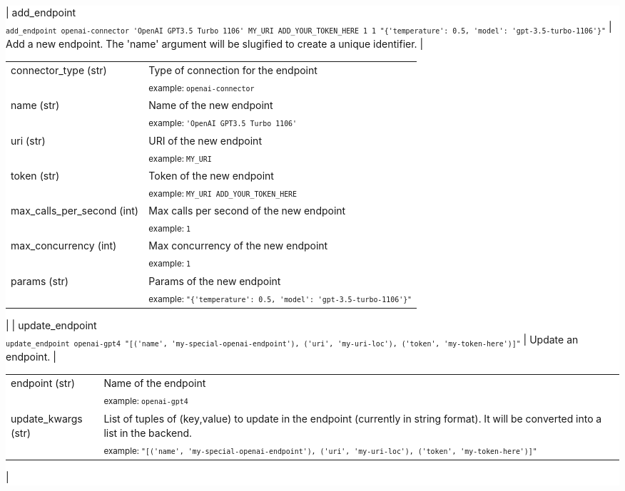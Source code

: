 | add_endpoint<br><sub>`add_endpoint openai-connector 'OpenAI GPT3.5 Turbo 1106' MY_URI ADD_YOUR_TOKEN_HERE 1 1 "{'temperature': 0.5, 'model': 'gpt-3.5-turbo-1106'}"`</sub>                                                                                                                                                   | Add a new endpoint. The 'name' argument will be slugified to create a unique identifier. | <table><tr><td>connector_type (str)</td><td>Type of connection for the endpoint<br><sub>example: `openai-connector`</sub></td></tr><tr><td>name (str)</td><td>Name of the new endpoint<br><sub>example: `'OpenAI GPT3.5 Turbo 1106'`</sub></td></tr><tr><td>uri (str)</td><td>URI of the new endpoint<br><sub>example: `MY_URI`</sub></td></tr><tr><td>token (str)</td><td>Token of the new endpoint<br><sub>example: `MY_URI ADD_YOUR_TOKEN_HERE`</sub></td></tr><tr><td>max_calls_per_second (int)</td><td>Max calls per second of the new endpoint<br><sub>example: `1`</sub></td></tr><tr><td>max_concurrency (int)</td><td>Max concurrency of the new endpoint<br><sub>example: `1`</sub></td></tr><tr><td>params (str)</td><td>Params of the new endpoint<br><sub>example: `"{'temperature': 0.5, 'model': 'gpt-3.5-turbo-1106'}"`</sub></td></tr></table>                                                                                                                                                                                                                                                                                                                                                                                                                                                                                                                                                                                                                                                                                                                                                                                                                                                                                                                                                            |
| update_endpoint<br><sub>`update_endpoint openai-gpt4 "[('name', 'my-special-openai-endpoint'), ('uri', 'my-uri-loc'), ('token', 'my-token-here')]"`</sub>                                                                                                                                                                    | Update an endpoint.                                                                      | <table><tr><td>endpoint (str)</td><td>Name of the endpoint<br><sub>example: `openai-gpt4`</sub></td></tr><tr><td>update_kwargs (str)</td><td>List of tuples of (key,value) to update in the endpoint (currently in string format). It will be converted into a list in the backend.<br><sub>example: `"[('name', 'my-special-openai-endpoint'), ('uri', 'my-uri-loc'), ('token', 'my-token-here')]"`</sub></td></tr></table>                                                                                                                                                                                                                                                                                                                                                                                                                                                                                                                                                                                                                                                                                                                                                                                                                                                                                                                                                                                                                                                                                                                                                                                                                                                                                                                                                                                                |